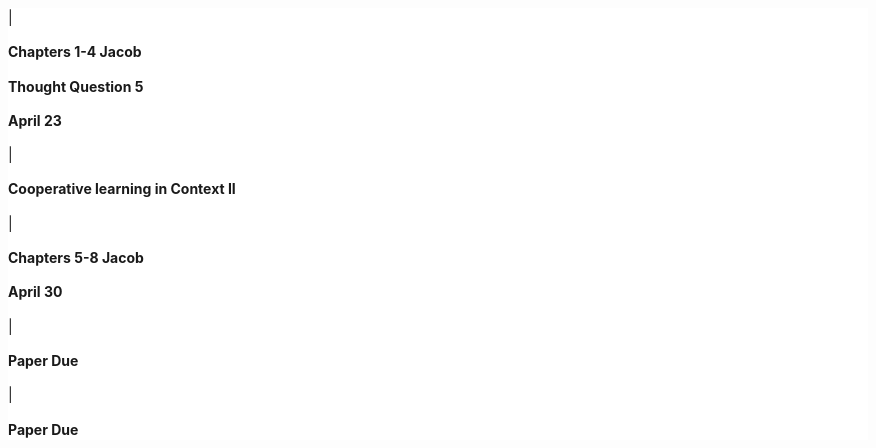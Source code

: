 |

**Chapters 1-4 Jacob**

**Thought Question 5**  
  
**April 23**

|

**Cooperative learning in Context II**

|

**Chapters 5-8 Jacob**  
  
**April 30**

|

**Paper Due**

|

**Paper Due**  
  


